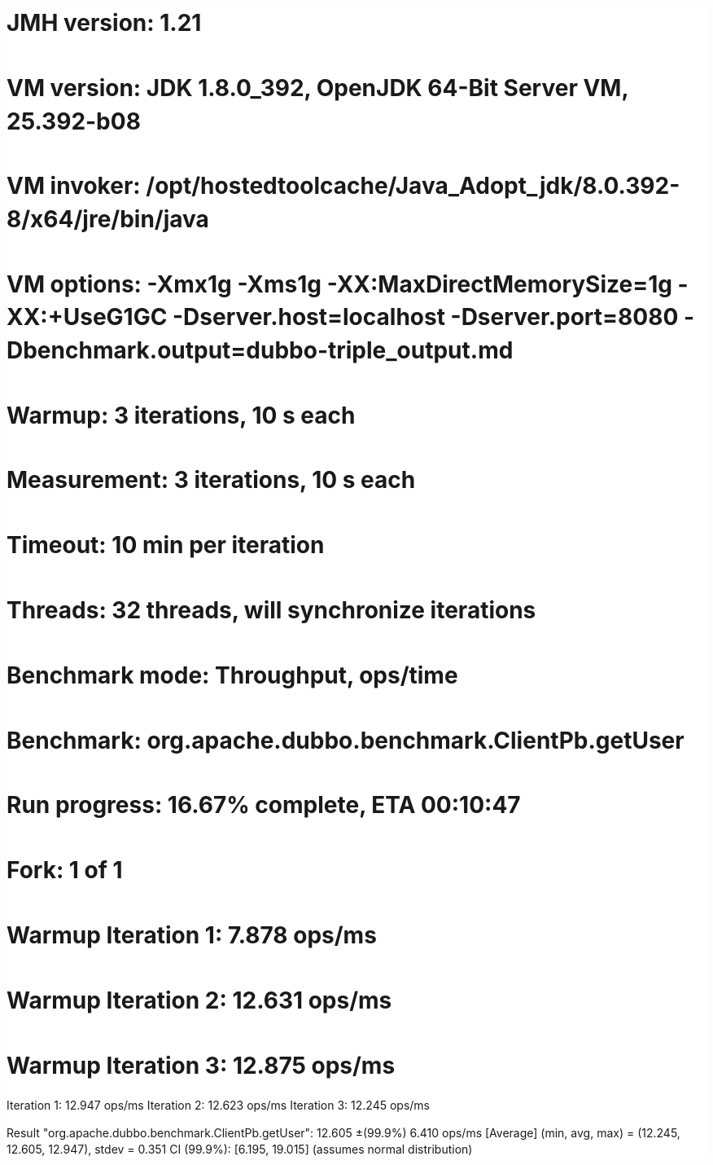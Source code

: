 
# JMH version: 1.21
# VM version: JDK 1.8.0_392, OpenJDK 64-Bit Server VM, 25.392-b08
# VM invoker: /opt/hostedtoolcache/Java_Adopt_jdk/8.0.392-8/x64/jre/bin/java
# VM options: -Xmx1g -Xms1g -XX:MaxDirectMemorySize=1g -XX:+UseG1GC -Dserver.host=localhost -Dserver.port=8080 -Dbenchmark.output=dubbo-triple_output.md
# Warmup: 3 iterations, 10 s each
# Measurement: 3 iterations, 10 s each
# Timeout: 10 min per iteration
# Threads: 32 threads, will synchronize iterations
# Benchmark mode: Throughput, ops/time
# Benchmark: org.apache.dubbo.benchmark.ClientPb.getUser

# Run progress: 16.67% complete, ETA 00:10:47
# Fork: 1 of 1
# Warmup Iteration   1: 7.878 ops/ms
# Warmup Iteration   2: 12.631 ops/ms
# Warmup Iteration   3: 12.875 ops/ms
Iteration   1: 12.947 ops/ms
Iteration   2: 12.623 ops/ms
Iteration   3: 12.245 ops/ms


Result "org.apache.dubbo.benchmark.ClientPb.getUser":
  12.605 ±(99.9%) 6.410 ops/ms [Average]
  (min, avg, max) = (12.245, 12.605, 12.947), stdev = 0.351
  CI (99.9%): [6.195, 19.015] (assumes normal distribution)

